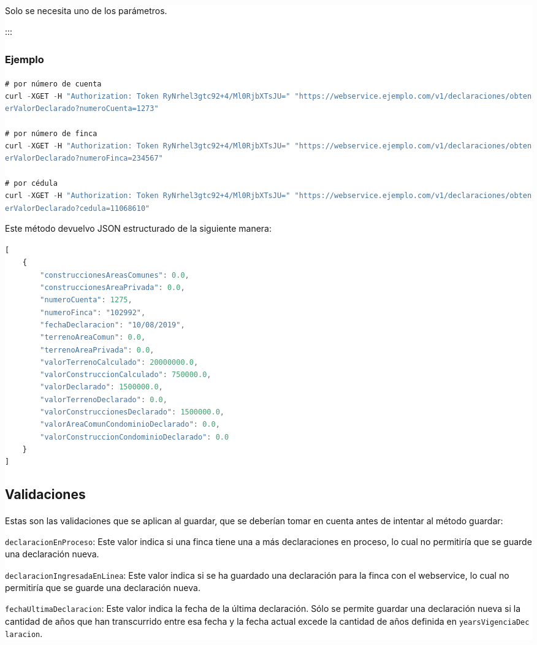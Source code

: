 Solo se necesita uno de los parámetros.

:::

### Ejemplo

```javascript
# por número de cuenta
curl -XGET -H "Authorization: Token RyNrhel3gtc92+4/Ml0RjbXTsJU=" "https://webservice.ejemplo.com/v1/declaraciones/obtenerValorDeclarado?numeroCuenta=1273"

# por número de finca
curl -XGET -H "Authorization: Token RyNrhel3gtc92+4/Ml0RjbXTsJU=" "https://webservice.ejemplo.com/v1/declaraciones/obtenerValorDeclarado?numeroFinca=234567"

# por cédula
curl -XGET -H "Authorization: Token RyNrhel3gtc92+4/Ml0RjbXTsJU=" "https://webservice.ejemplo.com/v1/declaraciones/obtenerValorDeclarado?cedula=11068610"
```

Este método devuelvo JSON estructurado de la siguiente manera:

```javascript
[
    {
        "construccionesAreasComunes": 0.0,
        "construccionesAreaPrivada": 0.0,
        "numeroCuenta": 1275,
        "numeroFinca": "102992",
        "fechaDeclaracion": "10/08/2019",
        "terrenoAreaComun": 0.0,
        "terrenoAreaPrivada": 0.0,
        "valorTerrenoCalculado": 20000000.0,
        "valorConstruccionCalculado": 750000.0,
        "valorDeclarado": 1500000.0,
        "valorTerrenoDeclarado": 0.0,
        "valorConstruccionesDeclarado": 1500000.0,
        "valorAreaComunCondominioDeclarado": 0.0,
        "valorConstruccionCondominioDeclarado": 0.0
    }
]
```

## Validaciones

Estas son las validaciones que se aplican al guardar, que se deberían tomar en cuenta antes de intentar al método guardar:

`declaracionEnProceso`: Este valor indica si una finca tiene una a más declaraciones en proceso, lo cual no permitiría que se guarde una declaración nueva.

`declaracionIngresadaEnLinea`: Este valor indica si se ha guardado una declaración para la finca con el webservice, lo cual no permitiría que se guarde una declaración nueva.

`fechaUltimaDeclaracion`: Este valor indica la fecha de la última declaración. Sólo se permite guardar una declaración nueva si la cantidad de años que han transcurrido entre esa fecha y la fecha actual excede la cantidad de años definida en `yearsVigenciaDeclaracion`.
